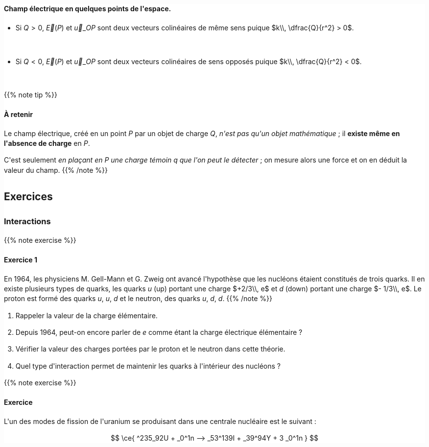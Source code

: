 
#### Champ électrique en quelques points de l'espace.

- Si $Q > 0$, $\vec{E} (P)$ et $\vec{u}\_{OP}$ sont deux vecteurs colinéaires de même sens puique $k\\, \dfrac{Q}{r^2} > 0$. 
<img src="/premieres-pc/chap-8/chap-8-1/chap-08-12.png" alt="" width="100%" />

- Si $Q < 0$, $\vec{E} (P)$ et $\vec{u}\_{OP}$ sont deux vecteurs colinéaires de sens opposés puique
    $k\\, \dfrac{Q}{r^2} < 0$.
<img src="/premieres-pc/chap-8/chap-8-1/chap-08-13.png" alt="" width="100%" />

{{% note tip %}}
#### À retenir

Le champ électrique, créé en un point $P$ par un objet de charge $Q$,
*n'est pas qu'un objet mathématique* ; il **existe même en l'absence de
charge** en $P$.

C'est seulement *en plaçant en* $P$ *une charge témoin* $q$ *que l'on
peut le détecter* ; on mesure alors une force et on en déduit la valeur
du champ.
{{% /note %}}

## Exercices

### Interactions

{{% note exercise %}}
#### Exercice 1
En 1964, les physiciens M. Gell-Mann et G. Zweig ont avancé l'hypothèse
que les nucléons étaient constitués de trois quarks. Il en existe plusieurs types de quarks, les quarks $u$ (up) portant une charge
$+2/3\\, e$ et $d$ (down) portant une charge $- 1/3\\, e$. Le proton est formé des quarks $u$, $u$, $d$ et le neutron, des quarks $u$, $d$, $d$.
{{% /note %}}

1. Rappeler la valeur de la charge élémentaire.

2. Depuis 1964, peut-on encore parler de $e$ comme étant la charge électrique élémentaire&nbsp;?

3. Vérifier la valeur des charges portées par le proton et le neutron dans cette théorie.

4. Quel type d'interaction permet de maintenir les quarks à l'intérieur des nucléons&nbsp;?

{{% note exercise %}}
#### Exercice 

L'un des modes de fission de l'uranium se produisant dans une centrale
nucléaire est le suivant :

$$
   \ce{ ^235_92U + _0^1n --> _53^139I + _39^94Y + 3 _0^1n } 
$$
